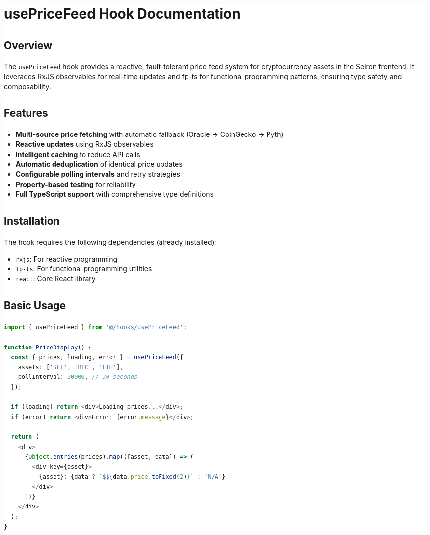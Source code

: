 # usePriceFeed Hook Documentation

## Overview

The `usePriceFeed` hook provides a reactive, fault-tolerant price feed system for cryptocurrency assets in the Seiron frontend. It leverages RxJS observables for real-time updates and fp-ts for functional programming patterns, ensuring type safety and composability.

## Features

- **Multi-source price fetching** with automatic fallback (Oracle → CoinGecko → Pyth)
- **Reactive updates** using RxJS observables
- **Intelligent caching** to reduce API calls
- **Automatic deduplication** of identical price updates
- **Configurable polling intervals** and retry strategies
- **Property-based testing** for reliability
- **Full TypeScript support** with comprehensive type definitions

## Installation

The hook requires the following dependencies (already installed):
- `rxjs`: For reactive programming
- `fp-ts`: For functional programming utilities
- `react`: Core React library

## Basic Usage

```typescript
import { usePriceFeed } from '@/hooks/usePriceFeed';

function PriceDisplay() {
  const { prices, loading, error } = usePriceFeed({
    assets: ['SEI', 'BTC', 'ETH'],
    pollInterval: 30000, // 30 seconds
  });

  if (loading) return <div>Loading prices...</div>;
  if (error) return <div>Error: {error.message}</div>;

  return (
    <div>
      {Object.entries(prices).map(([asset, data]) => (
        <div key={asset}>
          {asset}: {data ? `$${data.price.toFixed(2)}` : 'N/A'}
        </div>
      ))}
    </div>
  );
}
```
